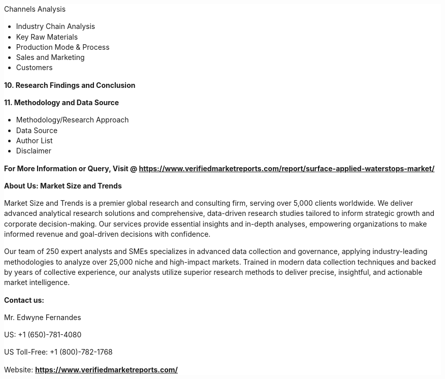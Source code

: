 Channels Analysis</strong></p><ul><li>Industry Chain Analysis</li><li>Key Raw Materials</li><li>Production Mode &amp; Process</li><li>Sales and Marketing</li><li>Customers</li></ul><p><strong>10. Research Findings and Conclusion</strong></p><p><strong>11. Methodology and Data Source</strong></p><ul><li>Methodology/Research Approach</li><li>Data Source</li><li>Author List</li><li>Disclaimer</li></ul></p><p><strong>For More Information or Query, Visit @ <a href="https://www.verifiedmarketreports.com/report/surface-applied-waterstops-market/">https://www.verifiedmarketreports.com/report/surface-applied-waterstops-market/</a></strong></p><p><strong>About Us: Market Size and Trends</strong></p><p>Market Size and Trends is a premier global research and consulting firm, serving over 5,000 clients worldwide. We deliver advanced analytical research solutions and comprehensive, data-driven research studies tailored to inform strategic growth and corporate decision-making. Our services provide essential insights and in-depth analyses, empowering organizations to make informed revenue and goal-driven decisions with confidence.</p><p>Our team of 250 expert analysts and SMEs specializes in advanced data collection and governance, applying industry-leading methodologies to analyze over 25,000 niche and high-impact markets. Trained in modern data collection techniques and backed by years of collective experience, our analysts utilize superior research methods to deliver precise, insightful, and actionable market intelligence.</p><p><strong>Contact us:</strong></p><p>Mr. Edwyne Fernandes</p><p>US: +1 (650)-781-4080</p><p>US Toll-Free: +1 (800)-782-1768</p><p>Website: <strong><a href="https://www.verifiedmarketreports.com/">https://www.verifiedmarketreports.com/</a></strong></p>
